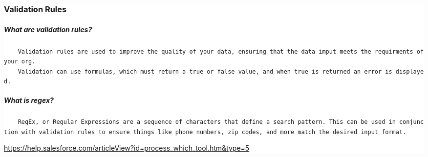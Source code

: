 ### Validation Rules
##### What are validation rules?
		Validation rules are used to improve the quality of your data, ensuring that the data imput meets the requirments of your org.
		Validation can use formulas, which must return a true or false value, and when true is returned an error is displayed.

##### What is regex?      
		RegEx, or Regular Expressions are a sequence of characters that define a search pattern. This can be used in conjunction with validation rules to ensure things like phone numbers, zip codes, and more match the desired input format.

https://help.salesforce.com/articleView?id=process_which_tool.htm&type=5